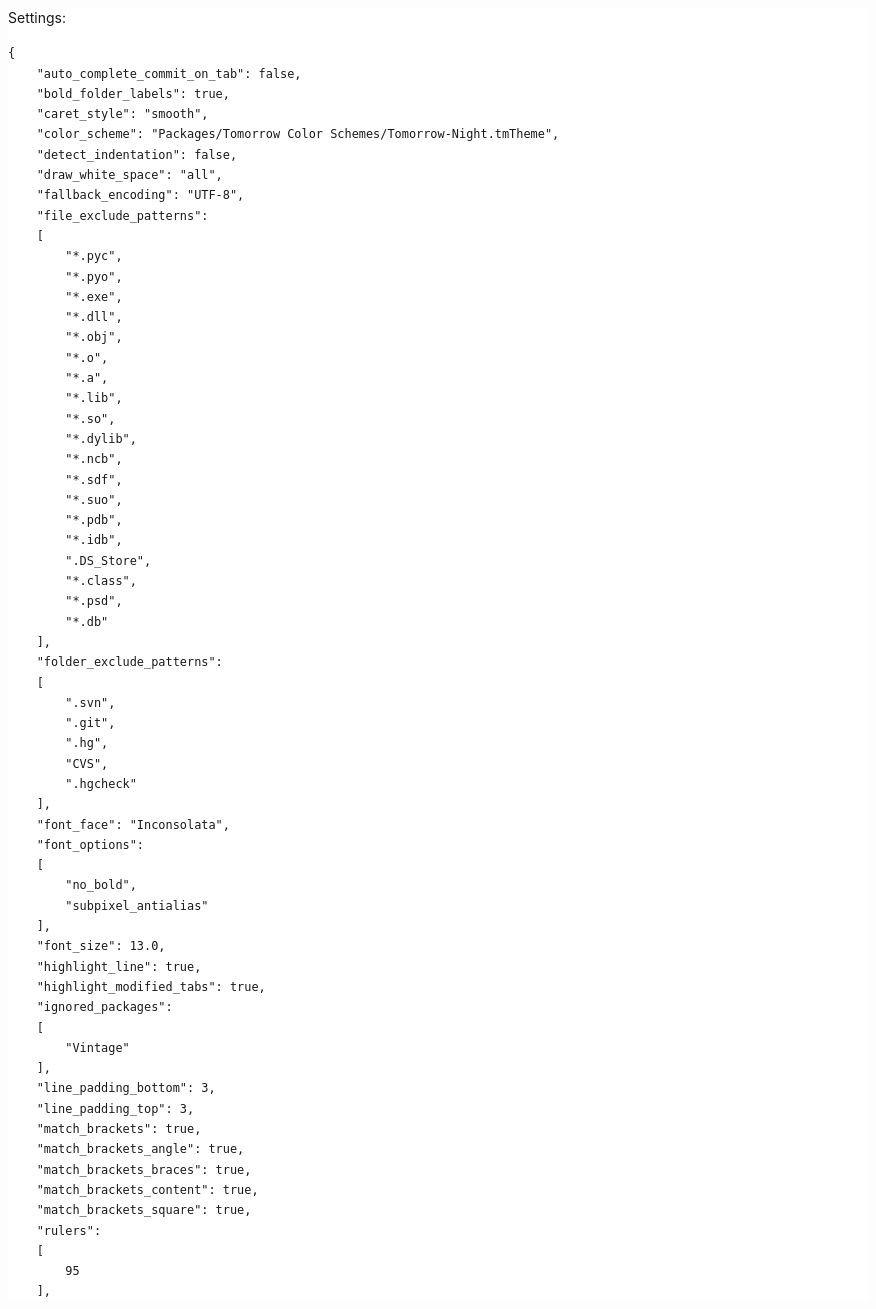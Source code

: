 Settings:

	{
		"auto_complete_commit_on_tab": false,
		"bold_folder_labels": true,
		"caret_style": "smooth",
		"color_scheme": "Packages/Tomorrow Color Schemes/Tomorrow-Night.tmTheme",
		"detect_indentation": false,
		"draw_white_space": "all",
		"fallback_encoding": "UTF-8",
		"file_exclude_patterns":
		[
			"*.pyc",
			"*.pyo",
			"*.exe",
			"*.dll",
			"*.obj",
			"*.o",
			"*.a",
			"*.lib",
			"*.so",
			"*.dylib",
			"*.ncb",
			"*.sdf",
			"*.suo",
			"*.pdb",
			"*.idb",
			".DS_Store",
			"*.class",
			"*.psd",
			"*.db"
		],
		"folder_exclude_patterns":
		[
			".svn",
			".git",
			".hg",
			"CVS",
			".hgcheck"
		],
		"font_face": "Inconsolata",
		"font_options":
		[
			"no_bold",
			"subpixel_antialias"
		],
		"font_size": 13.0,
		"highlight_line": true,
		"highlight_modified_tabs": true,
		"ignored_packages":
		[
			"Vintage"
		],
		"line_padding_bottom": 3,
		"line_padding_top": 3,
		"match_brackets": true,
		"match_brackets_angle": true,
		"match_brackets_braces": true,
		"match_brackets_content": true,
		"match_brackets_square": true,
		"rulers":
		[
			95
		],